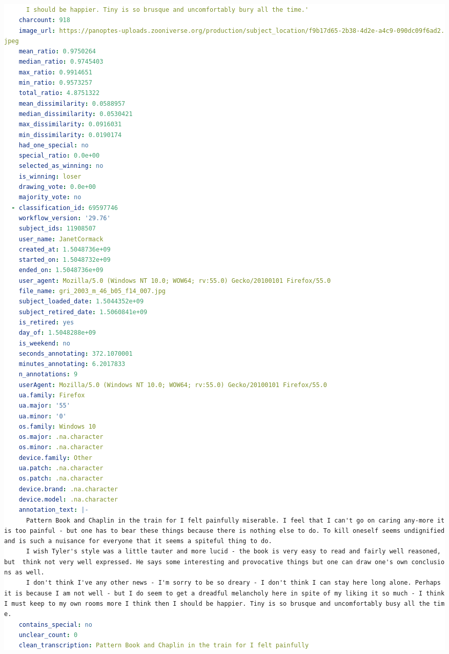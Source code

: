 ```yaml
      I should be happier. Tiny is so brusque and uncomfortably bury all the time.'
    charcount: 918
    image_url: https://panoptes-uploads.zooniverse.org/production/subject_location/f9b17d65-2b38-4d2e-a4c9-090dc09f6ad2.jpeg
    mean_ratio: 0.9750264
    median_ratio: 0.9745403
    max_ratio: 0.9914651
    min_ratio: 0.9573257
    total_ratio: 4.8751322
    mean_dissimilarity: 0.0588957
    median_dissimilarity: 0.0530421
    max_dissimilarity: 0.0916031
    min_dissimilarity: 0.0190174
    had_one_special: no
    special_ratio: 0.0e+00
    selected_as_winning: no
    is_winning: loser
    drawing_vote: 0.0e+00
    majority_vote: no
  - classification_id: 69597746
    workflow_version: '29.76'
    subject_ids: 11908507
    user_name: JanetCormack
    created_at: 1.5048736e+09
    started_on: 1.5048732e+09
    ended_on: 1.5048736e+09
    user_agent: Mozilla/5.0 (Windows NT 10.0; WOW64; rv:55.0) Gecko/20100101 Firefox/55.0
    file_name: gri_2003_m_46_b05_f14_007.jpg
    subject_loaded_date: 1.5044352e+09
    subject_retired_date: 1.5060841e+09
    is_retired: yes
    day_of: 1.5048288e+09
    is_weekend: no
    seconds_annotating: 372.1070001
    minutes_annotating: 6.2017833
    n_annotations: 9
    userAgent: Mozilla/5.0 (Windows NT 10.0; WOW64; rv:55.0) Gecko/20100101 Firefox/55.0
    ua.family: Firefox
    ua.major: '55'
    ua.minor: '0'
    os.family: Windows 10
    os.major: .na.character
    os.minor: .na.character
    device.family: Other
    ua.patch: .na.character
    os.patch: .na.character
    device.brand: .na.character
    device.model: .na.character
    annotation_text: |-
      Pattern Book and Chaplin in the train for I felt painfully miserable. I feel that I can't go on caring any-more it is too painful - but one has to bear these things because there is nothing else to do. To kill oneself seems undignified and is such a nuisance for everyone that it seems a spiteful thing to do.
      I wish Tyler's style was a little tauter and more lucid - the book is very easy to read and fairly well reasoned, but  think not very well expressed. He says some interesting and provocative things but one can draw one's own conclusions as well.
      I don't think I've any other news - I'm sorry to be so dreary - I don't think I can stay here long alone. Perhaps it is because I am not well - but I do seem to get a dreadful melancholy here in spite of my liking it so much - I think I must keep to my own rooms more I think then I should be happier. Tiny is so brusque and uncomfortably busy all the time.
    contains_special: no
    unclear_count: 0
    clean_transcription: Pattern Book and Chaplin in the train for I felt painfully
```